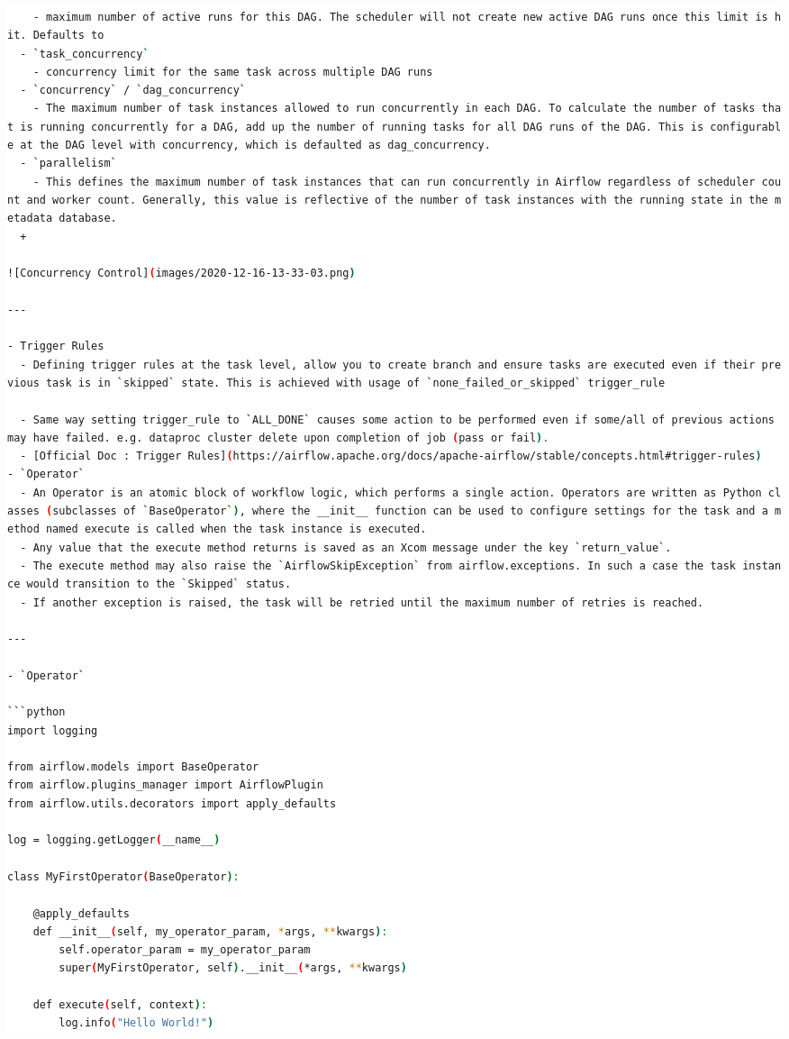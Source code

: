 ```bash
    - maximum number of active runs for this DAG. The scheduler will not create new active DAG runs once this limit is hit. Defaults to
  - `task_concurrency`
    - concurrency limit for the same task across multiple DAG runs
  - `concurrency` / `dag_concurrency`
    - The maximum number of task instances allowed to run concurrently in each DAG. To calculate the number of tasks that is running concurrently for a DAG, add up the number of running tasks for all DAG runs of the DAG. This is configurable at the DAG level with concurrency, which is defaulted as dag_concurrency.
  - `parallelism`
    - This defines the maximum number of task instances that can run concurrently in Airflow regardless of scheduler count and worker count. Generally, this value is reflective of the number of task instances with the running state in the metadata database.
  +

![Concurrency Control](images/2020-12-16-13-33-03.png)

---

- Trigger Rules
  - Defining trigger rules at the task level, allow you to create branch and ensure tasks are executed even if their previous task is in `skipped` state. This is achieved with usage of `none_failed_or_skipped` trigger_rule

  - Same way setting trigger_rule to `ALL_DONE` causes some action to be performed even if some/all of previous actions may have failed. e.g. dataproc cluster delete upon completion of job (pass or fail).
  - [Official Doc : Trigger Rules](https://airflow.apache.org/docs/apache-airflow/stable/concepts.html#trigger-rules)
- `Operator`
  - An Operator is an atomic block of workflow logic, which performs a single action. Operators are written as Python classes (subclasses of `BaseOperator`), where the __init__ function can be used to configure settings for the task and a method named execute is called when the task instance is executed.
  - Any value that the execute method returns is saved as an Xcom message under the key `return_value`.
  - The execute method may also raise the `AirflowSkipException` from airflow.exceptions. In such a case the task instance would transition to the `Skipped` status.
  - If another exception is raised, the task will be retried until the maximum number of retries is reached.

---

- `Operator`

```python
import logging

from airflow.models import BaseOperator
from airflow.plugins_manager import AirflowPlugin
from airflow.utils.decorators import apply_defaults

log = logging.getLogger(__name__)

class MyFirstOperator(BaseOperator):

    @apply_defaults
    def __init__(self, my_operator_param, *args, **kwargs):
        self.operator_param = my_operator_param
        super(MyFirstOperator, self).__init__(*args, **kwargs)

    def execute(self, context):
        log.info("Hello World!")
```